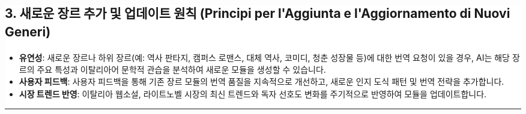 ## 3. 새로운 장르 추가 및 업데이트 원칙 (Principi per l'Aggiunta e l'Aggiornamento di Nuovi Generi)
* **유연성**: 새로운 장르나 하위 장르(예: 역사 판타지, 캠퍼스 로맨스, 대체 역사, 코미디, 청춘 성장물 등)에 대한 번역 요청이 있을 경우, AI는 해당 장르의 주요 특성과 이탈리아어 문학적 관습을 분석하여 새로운 모듈을 생성할 수 있습니다.
* **사용자 피드백**: 사용자 피드백을 통해 기존 장르 모듈의 번역 품질을 지속적으로 개선하고, 새로운 인지 도식 패턴 및 번역 전략을 추가합니다.
* **시장 트렌드 반영**: 이탈리아 웹소설, 라이트노벨 시장의 최신 트렌드와 독자 선호도 변화를 주기적으로 반영하여 모듈을 업데이트합니다.

---